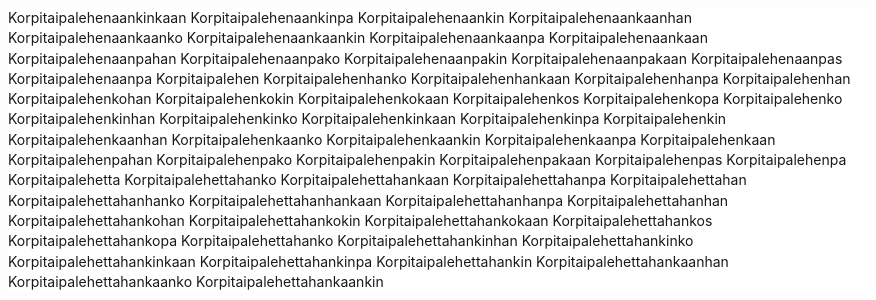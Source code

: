 Korpitaipalehenaankinkaan
Korpitaipalehenaankinpa
Korpitaipalehenaankin
Korpitaipalehenaankaanhan
Korpitaipalehenaankaanko
Korpitaipalehenaankaankin
Korpitaipalehenaankaanpa
Korpitaipalehenaankaan
Korpitaipalehenaanpahan
Korpitaipalehenaanpako
Korpitaipalehenaanpakin
Korpitaipalehenaanpakaan
Korpitaipalehenaanpas
Korpitaipalehenaanpa
Korpitaipalehen
Korpitaipalehenhanko
Korpitaipalehenhankaan
Korpitaipalehenhanpa
Korpitaipalehenhan
Korpitaipalehenkohan
Korpitaipalehenkokin
Korpitaipalehenkokaan
Korpitaipalehenkos
Korpitaipalehenkopa
Korpitaipalehenko
Korpitaipalehenkinhan
Korpitaipalehenkinko
Korpitaipalehenkinkaan
Korpitaipalehenkinpa
Korpitaipalehenkin
Korpitaipalehenkaanhan
Korpitaipalehenkaanko
Korpitaipalehenkaankin
Korpitaipalehenkaanpa
Korpitaipalehenkaan
Korpitaipalehenpahan
Korpitaipalehenpako
Korpitaipalehenpakin
Korpitaipalehenpakaan
Korpitaipalehenpas
Korpitaipalehenpa
Korpitaipalehetta
Korpitaipalehettahanko
Korpitaipalehettahankaan
Korpitaipalehettahanpa
Korpitaipalehettahan
Korpitaipalehettahanhanko
Korpitaipalehettahanhankaan
Korpitaipalehettahanhanpa
Korpitaipalehettahanhan
Korpitaipalehettahankohan
Korpitaipalehettahankokin
Korpitaipalehettahankokaan
Korpitaipalehettahankos
Korpitaipalehettahankopa
Korpitaipalehettahanko
Korpitaipalehettahankinhan
Korpitaipalehettahankinko
Korpitaipalehettahankinkaan
Korpitaipalehettahankinpa
Korpitaipalehettahankin
Korpitaipalehettahankaanhan
Korpitaipalehettahankaanko
Korpitaipalehettahankaankin